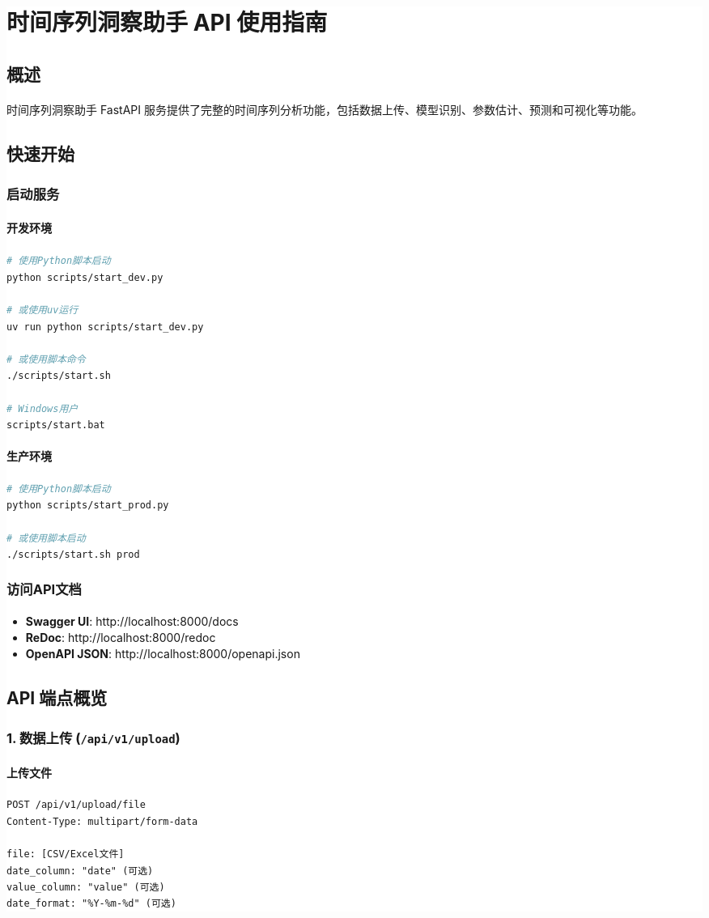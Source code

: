 # 时间序列洞察助手 API 使用指南

## 概述

时间序列洞察助手 FastAPI 服务提供了完整的时间序列分析功能，包括数据上传、模型识别、参数估计、预测和可视化等功能。

## 快速开始

### 启动服务

#### 开发环境
```bash
# 使用Python脚本启动
python scripts/start_dev.py

# 或使用uv运行
uv run python scripts/start_dev.py

# 或使用脚本命令
./scripts/start.sh

# Windows用户
scripts/start.bat
```

#### 生产环境
```bash
# 使用Python脚本启动
python scripts/start_prod.py

# 或使用脚本启动
./scripts/start.sh prod
```

### 访问API文档

- **Swagger UI**: http://localhost:8000/docs
- **ReDoc**: http://localhost:8000/redoc
- **OpenAPI JSON**: http://localhost:8000/openapi.json

## API 端点概览

### 1. 数据上传 (`/api/v1/upload`)

#### 上传文件
```http
POST /api/v1/upload/file
Content-Type: multipart/form-data

file: [CSV/Excel文件]
date_column: "date" (可选)
value_column: "value" (可选)
date_format: "%Y-%m-%d" (可选)
```
